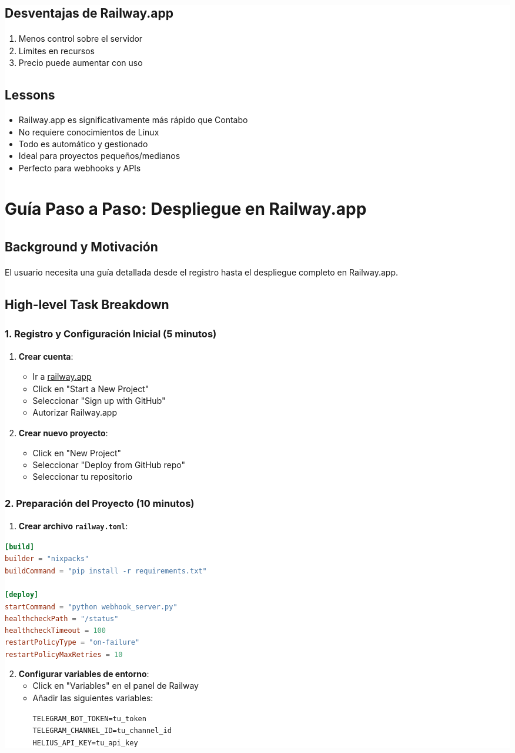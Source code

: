 ## Desventajas de Railway.app
1. Menos control sobre el servidor
2. Límites en recursos
3. Precio puede aumentar con uso

## Lessons
- Railway.app es significativamente más rápido que Contabo
- No requiere conocimientos de Linux
- Todo es automático y gestionado
- Ideal para proyectos pequeños/medianos
- Perfecto para webhooks y APIs

# Guía Paso a Paso: Despliegue en Railway.app

## Background y Motivación
El usuario necesita una guía detallada desde el registro hasta el despliegue completo en Railway.app.

## High-level Task Breakdown

### 1. Registro y Configuración Inicial (5 minutos)
1. **Crear cuenta**:
   - Ir a [railway.app](https://railway.app)
   - Click en "Start a New Project"
   - Seleccionar "Sign up with GitHub"
   - Autorizar Railway.app

2. **Crear nuevo proyecto**:
   - Click en "New Project"
   - Seleccionar "Deploy from GitHub repo"
   - Seleccionar tu repositorio

### 2. Preparación del Proyecto (10 minutos)
1. **Crear archivo `railway.toml`**:
```toml
[build]
builder = "nixpacks"
buildCommand = "pip install -r requirements.txt"

[deploy]
startCommand = "python webhook_server.py"
healthcheckPath = "/status"
healthcheckTimeout = 100
restartPolicyType = "on-failure"
restartPolicyMaxRetries = 10
```

2. **Configurar variables de entorno**:
   - Click en "Variables" en el panel de Railway
   - Añadir las siguientes variables:
     ```
     TELEGRAM_BOT_TOKEN=tu_token
     TELEGRAM_CHANNEL_ID=tu_channel_id
     HELIUS_API_KEY=tu_api_key
     ```
